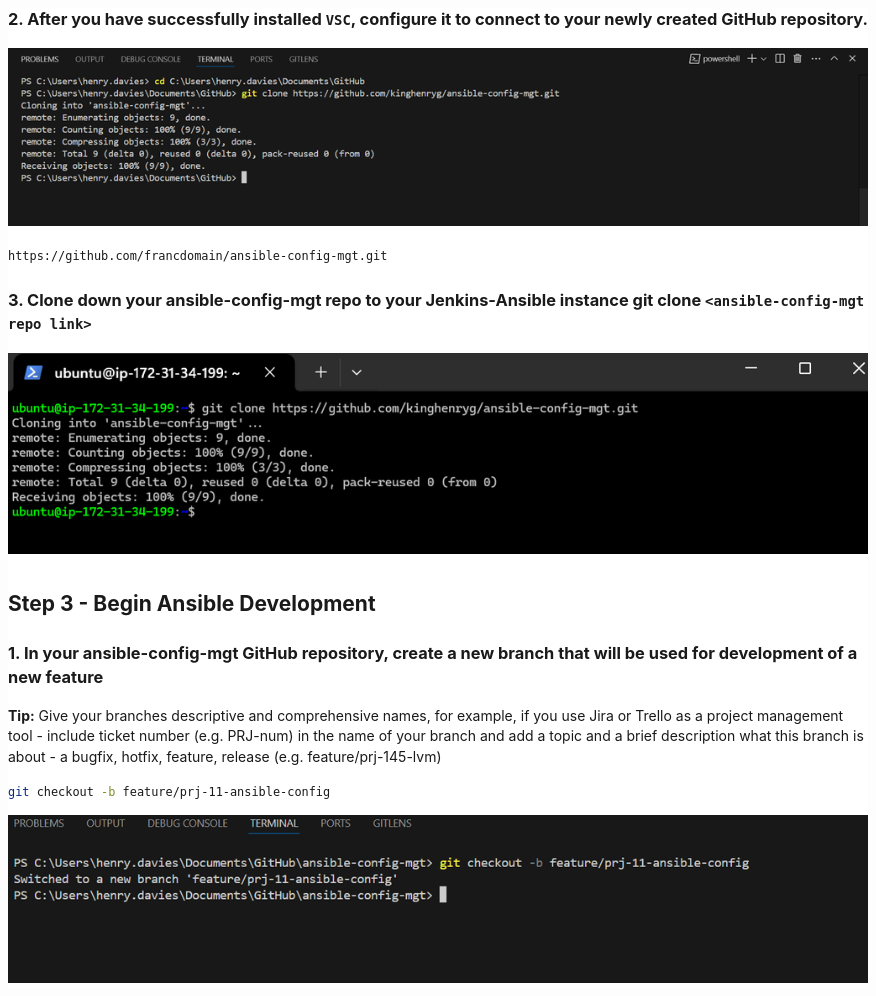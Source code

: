 ### 2. After you have successfully installed `VSC`, configure it to connect to your newly created GitHub repository.

![](./images/clone-repo-vscode.png)

```bash
https://github.com/francdomain/ansible-config-mgt.git
```

### 3. Clone down your ansible-config-mgt repo to your Jenkins-Ansible instance git clone `<ansible-config-mgt repo link>`

![](./images/clone-repo-to-ansible-server.png)


## Step 3 - Begin Ansible Development

### 1. In your ansible-config-mgt GitHub repository, create a new branch that will be used for development of a new feature

__Tip:__ Give your branches descriptive and comprehensive names, for example, if you use Jira or Trello as a project management tool - include ticket number (e.g. PRJ-num) in the name of your branch and add a topic and a brief description what this branch is about - a bugfix, hotfix, feature, release (e.g. feature/prj-145-lvm)

```bash
git checkout -b feature/prj-11-ansible-config
```
![](./images/create-feature-branch.png)
